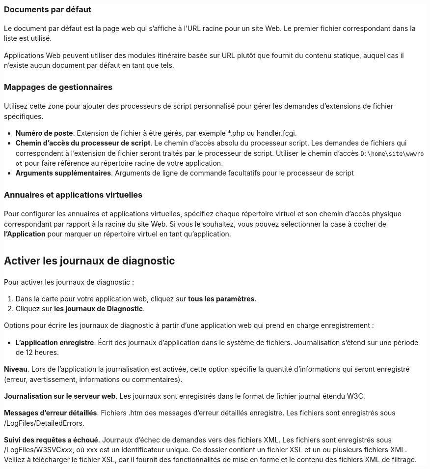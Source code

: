 ### <a name="default-documents"></a>Documents par défaut

Le document par défaut est la page web qui s’affiche à l’URL racine pour un site Web.  Le premier fichier correspondant dans la liste est utilisé. 

Applications Web peuvent utiliser des modules itinéraire basée sur URL plutôt que fournit du contenu statique, auquel cas il n’existe aucun document par défaut en tant que tels.    

### <a name="handler-mappings"></a>Mappages de gestionnaires

Utilisez cette zone pour ajouter des processeurs de script personnalisé pour gérer les demandes d’extensions de fichier spécifiques. 

- **Numéro de poste**. Extension de fichier à être gérés, par exemple *.php ou handler.fcgi. 
- **Chemin d’accès du processeur de script**. Le chemin d’accès absolu du processeur script. Les demandes de fichiers qui correspondent à l’extension de fichier seront traités par le processeur de script. Utiliser le chemin d’accès `D:\home\site\wwwroot` pour faire référence au répertoire racine de votre application.
- **Arguments supplémentaires**. Arguments de ligne de commande facultatifs pour le processeur de script 


### <a name="virtual-applications-and-directories"></a>Annuaires et applications virtuelles 
 
Pour configurer les annuaires et applications virtuelles, spécifiez chaque répertoire virtuel et son chemin d’accès physique correspondant par rapport à la racine du site Web. Si vous le souhaitez, vous pouvez sélectionner la case à cocher de **l’Application** pour marquer un répertoire virtuel en tant qu’application.


## <a name="enabling-diagnostic-logs"></a>Activer les journaux de diagnostic

Pour activer les journaux de diagnostic :

1. Dans la carte pour votre application web, cliquez sur **tous les paramètres**.
2. Cliquez sur **les journaux de Diagnostic**. 

Options pour écrire les journaux de diagnostic à partir d’une application web qui prend en charge enregistrement : 

- **L’application enregistre**. Écrit des journaux d’application dans le système de fichiers. Journalisation s’étend sur une période de 12 heures. 

**Niveau**. Lors de l’application la journalisation est activée, cette option spécifie la quantité d’informations qui seront enregistré (erreur, avertissement, informations ou commentaires).

**Journalisation sur le serveur web**. Les journaux sont enregistrés dans le format de fichier journal étendu W3C. 

**Messages d’erreur détaillés**. Fichiers .htm des messages d’erreur détaillés enregistre. Les fichiers sont enregistrés sous /LogFiles/DetailedErrors. 

**Suivi des requêtes a échoué**. Journaux d’échec de demandes vers des fichiers XML. Les fichiers sont enregistrés sous /LogFiles/W3SVC*xxx*, où xxx est un identificateur unique. Ce dossier contient un fichier XSL et un ou plusieurs fichiers XML. Veillez à télécharger le fichier XSL, car il fournit des fonctionnalités de mise en forme et le contenu des fichiers XML de filtrage.
